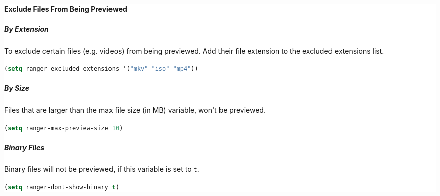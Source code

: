 #### Exclude Files From Being Previewed

##### By Extension

To exclude certain files (e.g. videos) from being previewed. Add their file
extension to the excluded extensions list.
```el
(setq ranger-excluded-extensions '("mkv" "iso" "mp4"))
```

##### By Size

Files that are larger than the max file size (in MB) variable, won't be
previewed.
```el
(setq ranger-max-preview-size 10)
```

##### Binary Files

Binary files will not be previewed, if this variable is set to `t`.
```el
(setq ranger-dont-show-binary t)
```
